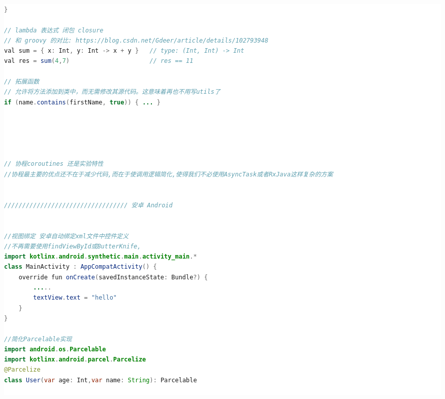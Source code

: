 ```java
}

// lambda 表达式 闭包 closure
// 和 groovy 的对比: https://blog.csdn.net/Gdeer/article/details/102793948
val sum = { x: Int, y: Int -> x + y }   // type: (Int, Int) -> Int
val res = sum(4,7)                      // res == 11

// 拓展函数
// 允许将方法添加到类中，而无需修改其源代码。这意味着再也不用写utils了
if (name.contains(firstName, true)) { ... }





// 协程coroutines 还是实验特性
//协程最主要的优点还不在于减少代码,而在于使调用逻辑简化,使得我们不必使用AsyncTask或者RxJava这样复杂的方案


////////////////////////////////// 安卓 Android


//视图绑定 安卓自动绑定xml文件中控件定义
//不再需要使用findViewById或ButterKnife,
import kotlinx.android.synthetic.main.activity_main.*
class MainActivity : AppCompatActivity() {
    override fun onCreate(savedInstanceState: Bundle?) {
        .....
        textView.text = "hello"
    }
}

//简化Parcelable实现
import android.os.Parcelable
import kotlinx.android.parcel.Parcelize
@Parcelize
class User(var age: Int,var name: String): Parcelable



```

